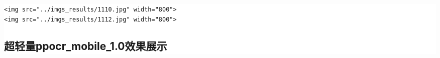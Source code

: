     <img src="../imgs_results/1110.jpg" width="800">
    <img src="../imgs_results/1112.jpg" width="800">
</div>



<a name="超轻量ppocr_mobile_1.0效果展示"></a>
## 超轻量ppocr_mobile_1.0效果展示
